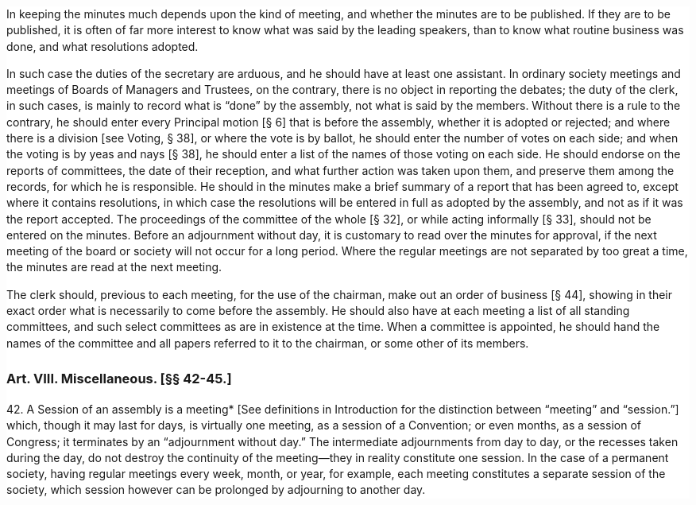 In keeping the minutes much depends upon the kind of meeting, and
whether the minutes are to be published. If they are to be published, it
is often of far more interest to know what was said by the leading
speakers, than to know what routine business was done, and what
resolutions adopted.

In such case the duties of the secretary are arduous, and he should have
at least one assistant. In ordinary society meetings and meetings of
Boards of Managers and Trustees, on the contrary, there is no object in
reporting the debates; the duty of the clerk, in such cases, is mainly
to record what is “done” by the assembly, not what is said by the
members. Without there is a rule to the contrary, he should enter every
Principal motion \[§ 6\] that is before the assembly, whether it is
adopted or rejected; and where there is a division \[see Voting, § 38\],
or where the vote is by ballot, he should enter the number of votes on
each side; and when the voting is by yeas and nays \[§ 38\], he should
enter a list of the names of those voting on each side. He should
endorse on the reports of committees, the date of their reception, and
what further action was taken upon them, and preserve them among the
records, for which he is responsible. He should in the minutes make a
brief summary of a report that has been agreed to, except where it
contains resolutions, in which case the resolutions will be entered in
full as adopted by the assembly, and not as if it was the report
accepted. The proceedings of the committee of the whole \[§ 32\], or
while acting informally \[§ 33\], should not be entered on the minutes.
Before an adjournment without day, it is customary to read over the
minutes for approval, if the next meeting of the board or society will
not occur for a long period. Where the regular meetings are not
separated by too great a time, the minutes are read at the next meeting.

The clerk should, previous to each meeting, for the use of the chairman,
make out an order of business \[§ 44\], showing in their exact order
what is necessarily to come before the assembly. He should also have at
each meeting a list of all standing committees, and such select
committees as are in existence at the time. When a committee is
appointed, he should hand the names of the committee and all papers
referred to it to the chairman, or some other of its members.

### <span id="art08"></span>Art. VIII. Miscellaneous. \[§§ 42-45.\]

<span id="sec42"></span>42. A Session of an assembly is a meeting\*
\[See definitions in Introduction for the distinction between “meeting”
and “session.”\] which, though it may last for days, is virtually one
meeting, as a session of a Convention; or even months, as a session of
Congress; it terminates by an “adjournment without day.” The
intermediate adjournments from day to day, or the recesses taken during
the day, do not destroy the continuity of the meeting—they in reality
constitute one session. In the case of a permanent society, having
regular meetings every week, month, or year, for example, each meeting
constitutes a separate session of the society, which session however can
be prolonged by adjourning to another day.
